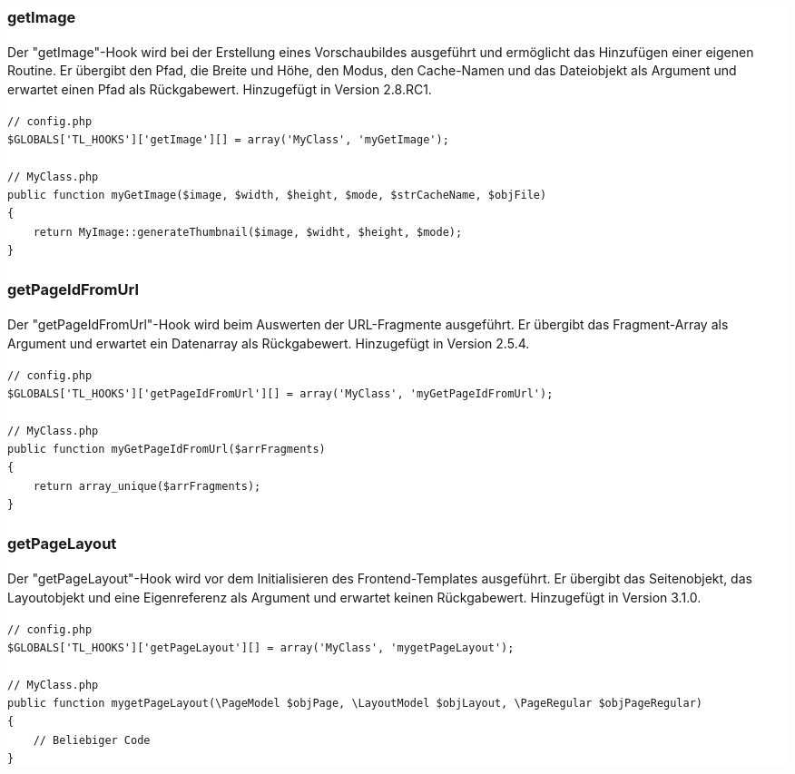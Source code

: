 
### getImage

Der "getImage"-Hook wird bei der Erstellung eines Vorschaubildes ausgeführt und
ermöglicht das Hinzufügen einer eigenen Routine. Er übergibt den Pfad, die
Breite und Höhe, den Modus, den Cache-Namen und das Dateiobjekt als Argument
und erwartet einen Pfad als Rückgabewert. Hinzugefügt in Version 2.8.RC1.

``` {.php}
// config.php
$GLOBALS['TL_HOOKS']['getImage'][] = array('MyClass', 'myGetImage');

// MyClass.php
public function myGetImage($image, $width, $height, $mode, $strCacheName, $objFile)
{
    return MyImage::generateThumbnail($image, $widht, $height, $mode);
}
```


### getPageIdFromUrl

Der "getPageIdFromUrl"-Hook wird beim Auswerten der URL-Fragmente ausgeführt.
Er übergibt das Fragment-Array als Argument und erwartet ein Datenarray als
Rückgabewert. Hinzugefügt in Version 2.5.4.

``` {.php}
// config.php
$GLOBALS['TL_HOOKS']['getPageIdFromUrl'][] = array('MyClass', 'myGetPageIdFromUrl');

// MyClass.php
public function myGetPageIdFromUrl($arrFragments)
{
    return array_unique($arrFragments);
}
```


### getPageLayout

Der "getPageLayout"-Hook wird vor dem Initialisieren des Frontend-Templates
ausgeführt. Er übergibt das Seitenobjekt, das Layoutobjekt und eine
Eigenreferenz als Argument und erwartet keinen Rückgabewert. Hinzugefügt in
Version 3.1.0.

``` {.php}
// config.php
$GLOBALS['TL_HOOKS']['getPageLayout'][] = array('MyClass', 'mygetPageLayout');

// MyClass.php
public function mygetPageLayout(\PageModel $objPage, \LayoutModel $objLayout, \PageRegular $objPageRegular)
{
    // Beliebiger Code
}
```


[1]: 06-Data-Container-Arrays.md
[2]: http://en.wikipedia.org/wiki/List_of_ISO_639-1_codes
[3]: 01-Installation.md#das-contao-installtool
[4]: http://tinymce.moxiecode.com
[5]: 07-Customizing-Contao.md#die-dca-konfiguration-anpassen
[6]: 06-Data-Container-Arrays.md#callbacks